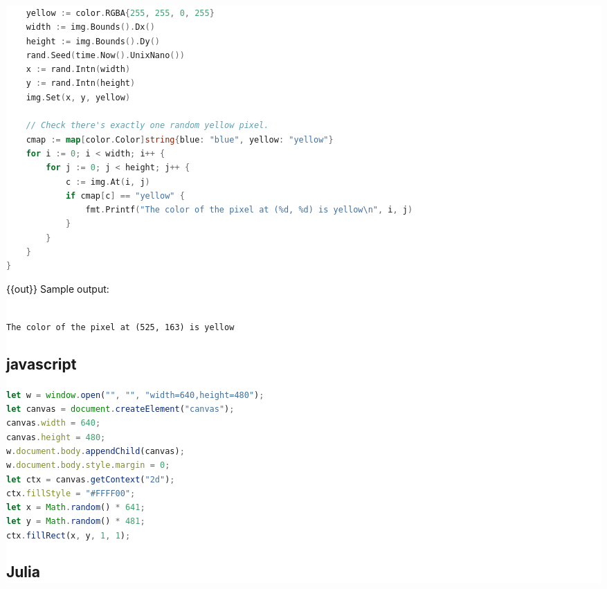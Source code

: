 ```go
    yellow := color.RGBA{255, 255, 0, 255}
    width := img.Bounds().Dx()
    height := img.Bounds().Dy()
    rand.Seed(time.Now().UnixNano())
    x := rand.Intn(width)
    y := rand.Intn(height)
    img.Set(x, y, yellow)

    // Check there's exactly one random yellow pixel.
    cmap := map[color.Color]string{blue: "blue", yellow: "yellow"}
    for i := 0; i < width; i++ {
        for j := 0; j < height; j++ {
            c := img.At(i, j)
            if cmap[c] == "yellow" {
                fmt.Printf("The color of the pixel at (%d, %d) is yellow\n", i, j)
            }
        }
    }
}
```


{{out}}
Sample output:

```txt

The color of the pixel at (525, 163) is yellow

```



## javascript


```javascript
let w = window.open("", "", "width=640,height=480");
let canvas = document.createElement("canvas");
canvas.width = 640;
canvas.height = 480;
w.document.body.appendChild(canvas);
w.document.body.style.margin = 0;
let ctx = canvas.getContext("2d");
ctx.fillStyle = "#FFFF00";
let x = Math.random() * 641;
let y = Math.random() * 481;
ctx.fillRect(x, y, 1, 1);

```



## Julia
